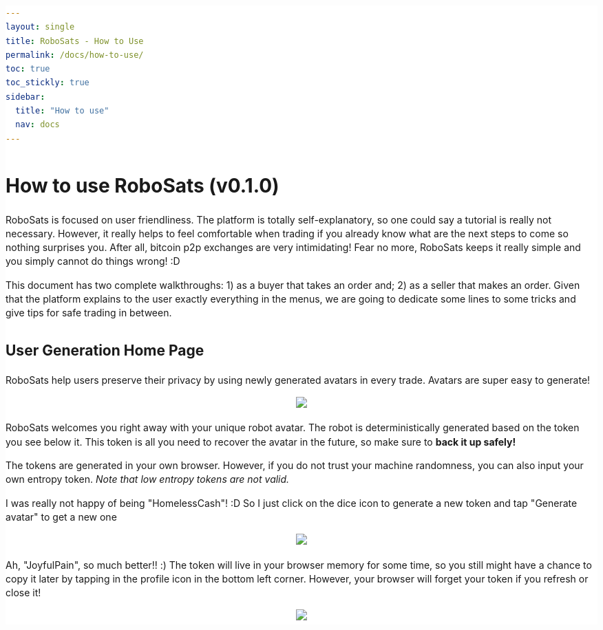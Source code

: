 ```yaml
---
layout: single
title: RoboSats - How to Use
permalink: /docs/how-to-use/
toc: true
toc_stickly: true
sidebar:
  title: "How to use"
  nav: docs
---
```


# How to use RoboSats (v0.1.0)

RoboSats is focused on user friendliness. The platform is totally self-explanatory, so one could say a tutorial is really not necessary. However, it really helps to feel comfortable when trading if you already know what are the next steps to come so nothing surprises you. After all, bitcoin p2p exchanges are very intimidating! Fear no more, RoboSats keeps it really simple and you simply cannot do things wrong! :D

This document has two complete walkthroughs: 1) as a buyer that takes an order and; 2) as a seller that makes an order. Given that the platform explains to the user exactly everything in the menus, we are going to dedicate some lines to some tricks and give tips for safe trading in between.

## User Generation Home Page
RoboSats help users preserve their privacy by using newly generated avatars in every trade. Avatars are super easy to generate!
<div align="center">
<img src="/assets/images/how-to-use/homepage-1.png"  width="370" />
</div>

RoboSats welcomes you right away with your unique robot avatar. The robot is deterministically generated based on the token you see below it. This token is all you need to recover the avatar in the future, so make sure to **back it up safely!**

The tokens are generated in your own browser. However, if you do not trust your machine randomness, you can also input your own entropy token. *Note that low entropy tokens are not valid.*

I was really not happy of being "HomelessCash"! :D So I just click on the dice icon to generate a new token and tap "Generate avatar" to get a new one
 
<div align="center">
<img src="/assets/images/how-to-use/homepage-2.png"  width="370" />
</div>

Ah, "JoyfulPain", so much better!! :) 
The token will live in your browser memory for some time, so you still might have a chance to copy it later by tapping in the profile icon in the bottom left corner. However, your browser will forget your token if you refresh or close it! 
 
<div align="center">
<img src="/assets/images/how-to-use/homepage-3.png"  width="370" />
</div>
